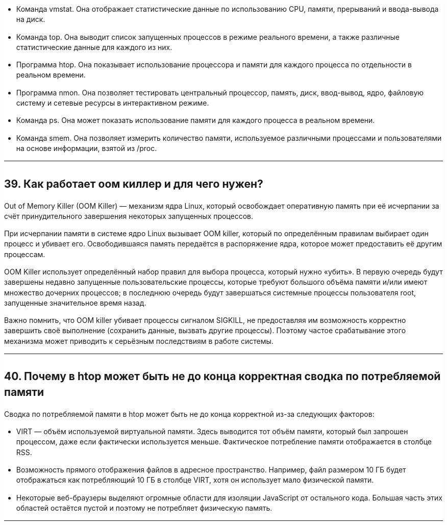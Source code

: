 - Команда vmstat. Она отображает статистические данные по использованию CPU, памяти, прерываний и ввода-вывода на диск. 

- Команда top.  Она выводит список запущенных процессов в режиме реального времени, а также различные статистические данные для каждого из них. 

- Программа htop.  Она показывает использование процессора и памяти для каждого процесса по отдельности в реальном времени. 

- Программа nmon. Она позволяет тестировать центральный процессор, память, диск, ввод-вывод, ядро, файловую систему и сетевые ресурсы в интерактивном режиме. 

- Команда ps. Она может показать использование памяти для каждого процесса в реальном времени. 

- Команда smem. Она позволяет измерить количество памяти, используемое различными процессами и пользователями на основе информации, взятой из /proc. 

---


## 39. Как работает оом киллер и для чего нужен?

Out of Memory Killer (OOM Killer) — механизм ядра Linux, который освобождает оперативную память при её исчерпании за счёт принудительного завершения некоторых запущенных процессов. 

При исчерпании памяти в системе ядро Linux вызывает OOM killer, который по определённым правилам выбирает один процесс и убивает его. Освободившаяся память передаётся в распоряжение ядра, которое может предоставить её другим процессам. 

OOM Killer использует определённый набор правил для выбора процесса, который нужно «убить». В первую очередь будут завершены недавно запущенные пользовательские процессы, которые требуют большого объёма памяти и/или имеют множество дочерних процессов; в последнюю очередь будут завершаться системные процессы пользователя root, запущенные значительное время назад. 

Важно помнить, что OOM killer убивает процессы сигналом SIGKILL, не предоставляя им возможность корректно завершить своё выполнение (сохранить данные, вызвать другие процессы).  Поэтому частое срабатывание этого механизма может приводить к серьёзным последствиям в работе системы. 

---



## 40.  Почему в htop может быть не до конца корректная сводка по потребляемой памяти

Сводка по потребляемой памяти в htop может быть не до конца корректной из-за следующих факторов:

- VIRT — объём используемой виртуальной памяти. Здесь выводится тот объём памяти, который был запрошен процессом, даже если фактически используется меньше. Фактическое потребление памяти отображается в столбце RSS. 

- Возможность прямого отображения файлов в адресное пространство. Например, файл размером 10 ГБ будет отображаться как потребляющий 10 ГБ в столбце VIRT, хотя он использует мало физической памяти. 

- Некоторые веб-браузеры выделяют огромные области для изоляции JavaScript от остального кода. Большая часть этих областей остаётся пустой и поэтому не потребляет физическую память. 

---
